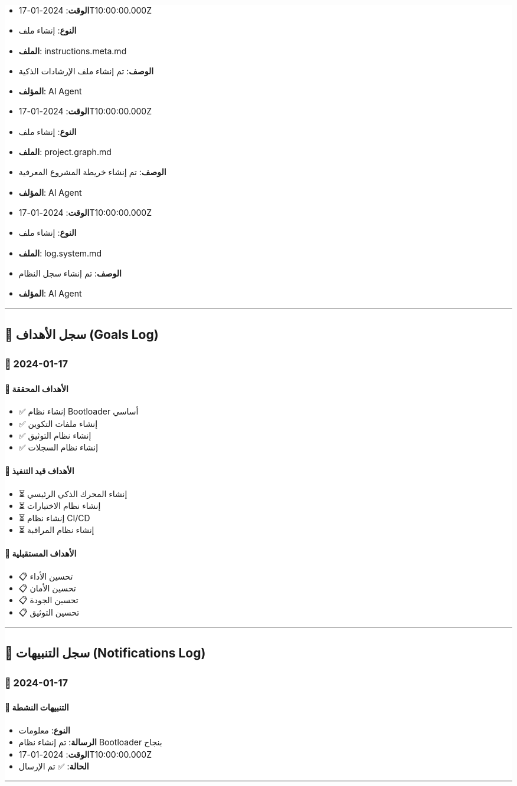 - **الوقت**: 2024-01-17T10:00:00.000Z
- **النوع**: إنشاء ملف
- **الملف**: instructions.meta.md
- **الوصف**: تم إنشاء ملف الإرشادات الذكية
- **المؤلف**: AI Agent

- **الوقت**: 2024-01-17T10:00:00.000Z
- **النوع**: إنشاء ملف
- **الملف**: project.graph.md
- **الوصف**: تم إنشاء خريطة المشروع المعرفية
- **المؤلف**: AI Agent

- **الوقت**: 2024-01-17T10:00:00.000Z
- **النوع**: إنشاء ملف
- **الملف**: log.system.md
- **الوصف**: تم إنشاء سجل النظام
- **المؤلف**: AI Agent

---

## 🎯 سجل الأهداف (Goals Log)

### 📅 2024-01-17

#### 🎯 الأهداف المحققة
- ✅ إنشاء نظام Bootloader أساسي
- ✅ إنشاء ملفات التكوين
- ✅ إنشاء نظام التوثيق
- ✅ إنشاء نظام السجلات

#### 🎯 الأهداف قيد التنفيذ
- ⏳ إنشاء المحرك الذكي الرئيسي
- ⏳ إنشاء نظام الاختبارات
- ⏳ إنشاء نظام CI/CD
- ⏳ إنشاء نظام المراقبة

#### 🎯 الأهداف المستقبلية
- 📋 تحسين الأداء
- 📋 تحسين الأمان
- 📋 تحسين الجودة
- 📋 تحسين التوثيق

---

## 🔔 سجل التنبيهات (Notifications Log)

### 📅 2024-01-17

#### 🔔 التنبيهات النشطة
- **النوع**: معلومات
- **الرسالة**: تم إنشاء نظام Bootloader بنجاح
- **الوقت**: 2024-01-17T10:00:00.000Z
- **الحالة**: ✅ تم الإرسال

---